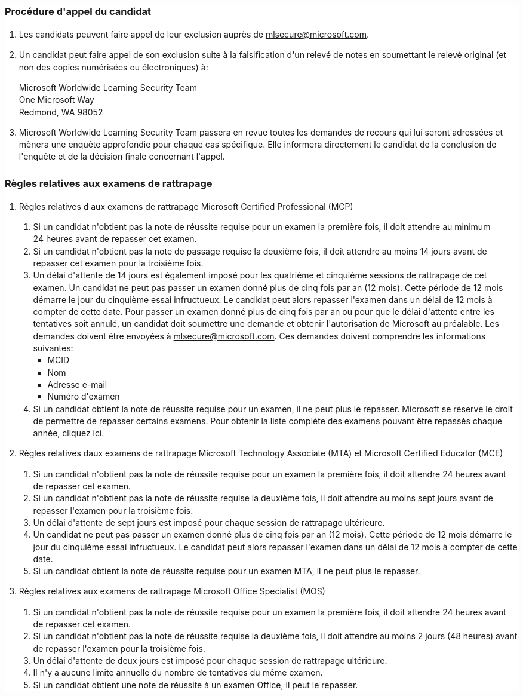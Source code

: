 ### Procédure d'appel du candidat

1. Les candidats peuvent faire appel de leur exclusion auprès de [mlsecure@microsoft.com](mailto:mlsecure@microsoft.com).
2. Un candidat peut faire appel de son exclusion suite à la falsification d'un relevé de notes en soumettant le relevé original (et non des copies numérisées ou électroniques) à:

    Microsoft Worldwide Learning Security Team  
    One Microsoft Way  
    Redmond, WA 98052 

3. Microsoft Worldwide Learning Security Team passera en revue toutes les demandes de recours qui lui seront adressées et mènera une enquête approfondie pour chaque cas spécifique. Elle informera directement le candidat de la conclusion de l'enquête et de la décision finale concernant l'appel.

### Règles relatives aux examens de rattrapage

1. Règles relatives d aux examens de rattrapage Microsoft Certified Professional (MCP)
    1. Si un candidat n'obtient pas la note de réussite requise pour un examen la première fois, il doit attendre au minimum 24 heures avant de repasser cet examen.
    2. Si un candidat n'obtient pas la note de passage requise la deuxième fois, il doit attendre au moins 14 jours avant de repasser cet examen pour la troisième fois.
    3. Un délai d'attente de 14 jours est également imposé pour les quatrième et cinquième sessions de rattrapage de cet examen. Un candidat ne peut pas passer un examen donné plus de cinq fois par an (12 mois). Cette période de 12 mois démarre le jour du cinquième essai infructueux. Le candidat peut alors repasser l'examen dans un délai de 12 mois à compter de cette date. Pour passer un examen donné plus de cinq fois par an ou pour que le délai d'attente entre les tentatives soit annulé, un candidat doit soumettre une demande et obtenir l'autorisation de Microsoft au préalable. Les demandes doivent être envoyées à [mlsecure@microsoft.com](mailto:mlsecure@microsoft.com). Ces demandes doivent comprendre les informations suivantes: 
        - MCID
        - Nom
        - Adresse e-mail
        - Numéro d'examen
    4. Si un candidat obtient la note de réussite requise pour un examen, il ne peut plus le repasser. Microsoft se réserve le droit de permettre de repasser certains examens. Pour obtenir la liste complète des examens pouvant être repassés chaque année, cliquez [ici](https://www.microsoft.com/learning/exam-certification-retakes.aspx).

2. Règles relatives daux examens de rattrapage Microsoft Technology Associate (MTA) et Microsoft Certified Educator (MCE)
    1. Si un candidat n'obtient pas la note de réussite requise pour un examen la première fois, il doit attendre 24 heures avant de repasser cet examen.
    2. Si un candidat n'obtient pas la note de réussite requise la deuxième fois, il doit attendre au moins sept jours avant de repasser l'examen pour la troisième fois.
    3. Un délai d'attente de sept jours est imposé pour chaque session de rattrapage ultérieure.
    4. Un candidat ne peut pas passer un examen donné plus de cinq fois par an (12 mois). Cette période de 12 mois démarre le jour du cinquième essai infructueux. Le candidat peut alors repasser l'examen dans un délai de 12 mois à compter de cette date.
    5. Si un candidat obtient la note de réussite requise pour un examen MTA, il ne peut plus le repasser.

3. Règles relatives aux examens de rattrapage Microsoft Office Specialist (MOS)
    1. Si un candidat n'obtient pas la note de réussite requise pour un examen la première fois, il doit attendre 24 heures avant de repasser cet examen.
    2. Si un candidat n'obtient pas la note de réussite requise la deuxième fois, il doit attendre au moins 2 jours (48 heures) avant de repasser l'examen pour la troisième fois.
    3. Un délai d'attente de deux jours est imposé pour chaque session de rattrapage ultérieure.
    4. Il n'y a aucune limite annuelle du nombre de tentatives du même examen.
    5. Si un candidat obtient une note de réussite à un examen Office, il peut le repasser.
